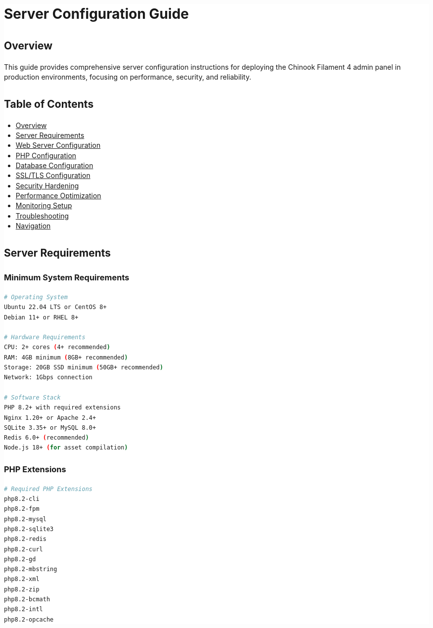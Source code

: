 # Server Configuration Guide

## Overview

This guide provides comprehensive server configuration instructions for deploying the Chinook Filament 4 admin panel in production environments, focusing on performance, security, and reliability.

## Table of Contents

- [Overview](#overview)
- [Server Requirements](#server-requirements)
- [Web Server Configuration](#web-server-configuration)
- [PHP Configuration](#php-configuration)
- [Database Configuration](#database-configuration)
- [SSL/TLS Configuration](#ssltls-configuration)
- [Security Hardening](#security-hardening)
- [Performance Optimization](#performance-optimization)
- [Monitoring Setup](#monitoring-setup)
- [Troubleshooting](#troubleshooting)
- [Navigation](#navigation)

## Server Requirements

### Minimum System Requirements

```bash
# Operating System
Ubuntu 22.04 LTS or CentOS 8+
Debian 11+ or RHEL 8+

# Hardware Requirements
CPU: 2+ cores (4+ recommended)
RAM: 4GB minimum (8GB+ recommended)
Storage: 20GB SSD minimum (50GB+ recommended)
Network: 1Gbps connection

# Software Stack
PHP 8.2+ with required extensions
Nginx 1.20+ or Apache 2.4+
SQLite 3.35+ or MySQL 8.0+
Redis 6.0+ (recommended)
Node.js 18+ (for asset compilation)
```

### PHP Extensions

```bash
# Required PHP Extensions
php8.2-cli
php8.2-fpm
php8.2-mysql
php8.2-sqlite3
php8.2-redis
php8.2-curl
php8.2-gd
php8.2-mbstring
php8.2-xml
php8.2-zip
php8.2-bcmath
php8.2-intl
php8.2-opcache
```
